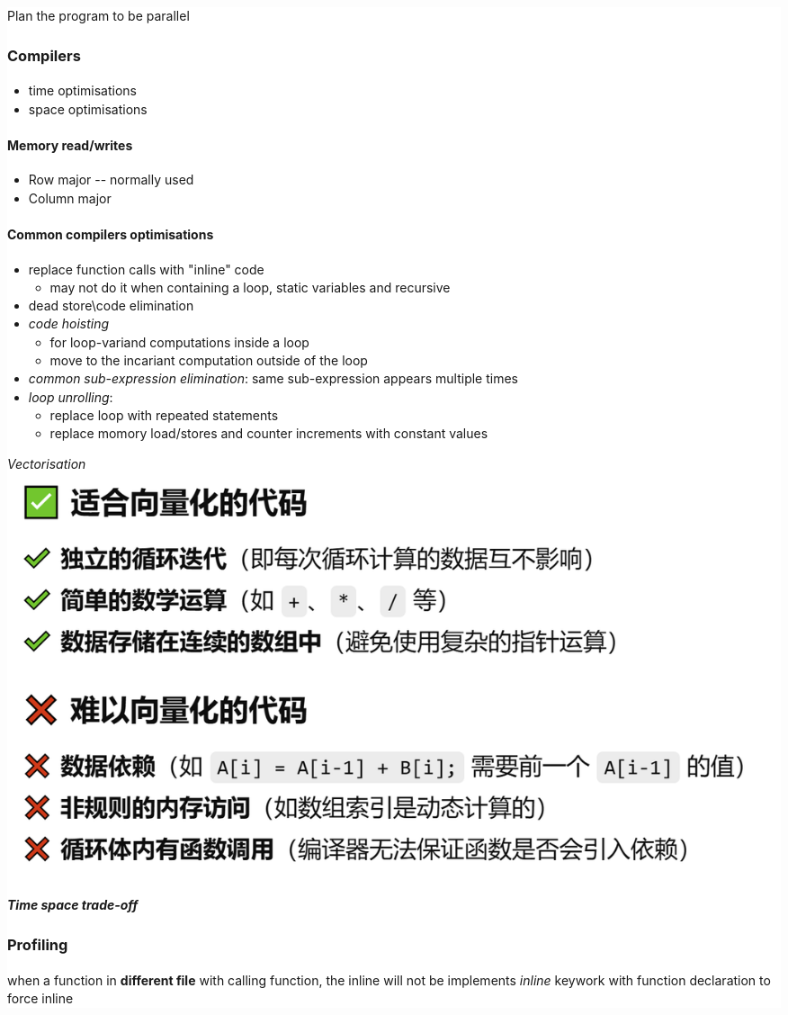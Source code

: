 Plan the program to be parallel

### Compilers
- time optimisations
- space optimisations

#### Memory read/writes
- Row major -- normally used
- Column major

#### Common compilers optimisations
- replace function calls with "inline" code
	- may not do it when containing a loop, static variables and recursive
- dead store\code elimination
- *code hoisting*
	- for loop-variand computations inside a loop
	- move to the incariant computation outside of the loop
- *common sub-expression elimination*: same sub-expression appears multiple times
- *loop unrolling*:
	- replace loop with repeated statements
	- replace momory load/stores and counter increments with constant values

*Vectorisation*
![](../img/Pasted%20image%2020250205174401.png)

***Time space trade-off***

### Profiling
when a function in **different file** with calling function, the inline will not be implements
*inline* keywork with function declaration to force inline